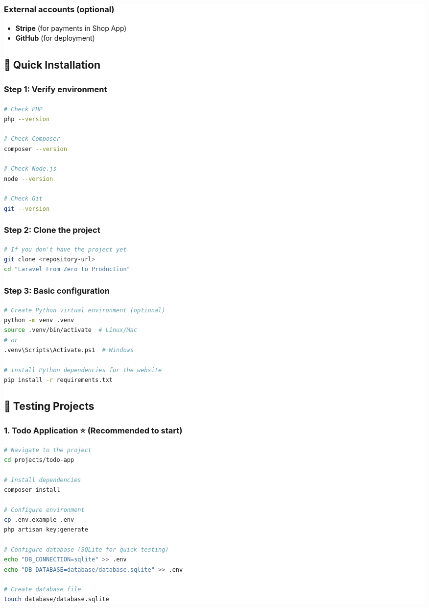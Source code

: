 ### **External accounts** (optional)
- **Stripe** (for payments in Shop App)
- **GitHub** (for deployment)

## 🚀 Quick Installation

### **Step 1: Verify environment**
```bash
# Check PHP
php --version

# Check Composer
composer --version

# Check Node.js
node --version

# Check Git
git --version
```

### **Step 2: Clone the project**
```bash
# If you don't have the project yet
git clone <repository-url>
cd "Laravel From Zero to Production"
```

### **Step 3: Basic configuration**
```bash
# Create Python virtual environment (optional)
python -m venv .venv
source .venv/bin/activate  # Linux/Mac
# or
.venv\Scripts\Activate.ps1  # Windows

# Install Python dependencies for the website
pip install -r requirements.txt
```

## 📱 Testing Projects

### **1. Todo Application** ⭐ (Recommended to start)

```bash
# Navigate to the project
cd projects/todo-app

# Install dependencies
composer install

# Configure environment
cp .env.example .env
php artisan key:generate

# Configure database (SQLite for quick testing)
echo "DB_CONNECTION=sqlite" >> .env
echo "DB_DATABASE=database/database.sqlite" >> .env

# Create database file
touch database/database.sqlite

```
